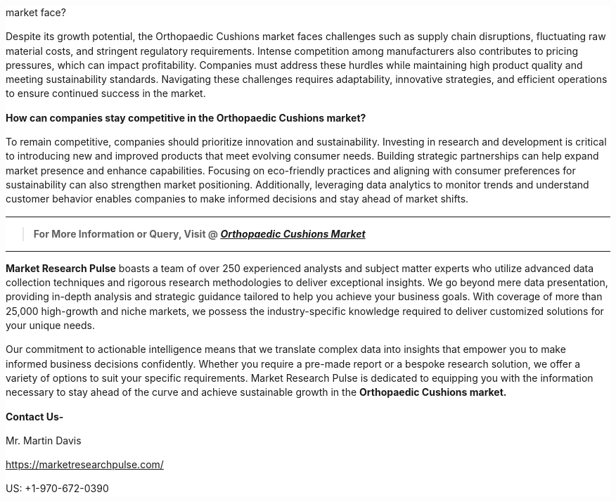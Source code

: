 market face?</strong></p><p>Despite its growth potential, the Orthopaedic Cushions market faces challenges such as supply chain disruptions, fluctuating raw material costs, and stringent regulatory requirements. Intense competition among manufacturers also contributes to pricing pressures, which can impact profitability. Companies must address these hurdles while maintaining high product quality and meeting sustainability standards. Navigating these challenges requires adaptability, innovative strategies, and efficient operations to ensure continued success in the market.</p><p><strong>How can companies stay competitive in the Orthopaedic Cushions market?</strong></p><p>To remain competitive, companies should prioritize innovation and sustainability. Investing in research and development is critical to introducing new and improved products that meet evolving consumer needs. Building strategic partnerships can help expand market presence and enhance capabilities. Focusing on eco-friendly practices and aligning with consumer preferences for sustainability can also strengthen market positioning. Additionally, leveraging data analytics to monitor trends and understand customer behavior enables companies to make informed decisions and stay ahead of market shifts.</p><hr /><blockquote><p><strong>For More Information or Query, Visit @&nbsp;<em><a href="https://marketresearchpulse.com/report/20461/orthopaedic-cushions-market?utm_source=Linkedin&utm_medium=021">Orthopaedic Cushions Market</a></em></strong></p></blockquote><hr /><p><strong>Market Research Pulse</strong> boasts a team of over 250 experienced analysts and subject matter experts who utilize advanced data collection techniques and rigorous research methodologies to deliver exceptional insights. We go beyond mere data presentation, providing in-depth analysis and strategic guidance tailored to help you achieve your business goals. With coverage of more than 25,000 high-growth and niche markets, we possess the industry-specific knowledge required to deliver customized solutions for your unique needs.</p><p>Our commitment to actionable intelligence means that we translate complex data into insights that empower you to make informed business decisions confidently. Whether you require a pre-made report or a bespoke research solution, we offer a variety of options to suit your specific requirements. Market Research Pulse is dedicated to equipping you with the information necessary to stay ahead of the curve and achieve sustainable growth in the <strong>Orthopaedic Cushions market.</strong></p><p><strong>Contact Us-</strong></p><p>Mr. Martin Davis</p><p>https://marketresearchpulse.com/</p><p>US: +1-970-672-0390</p>
